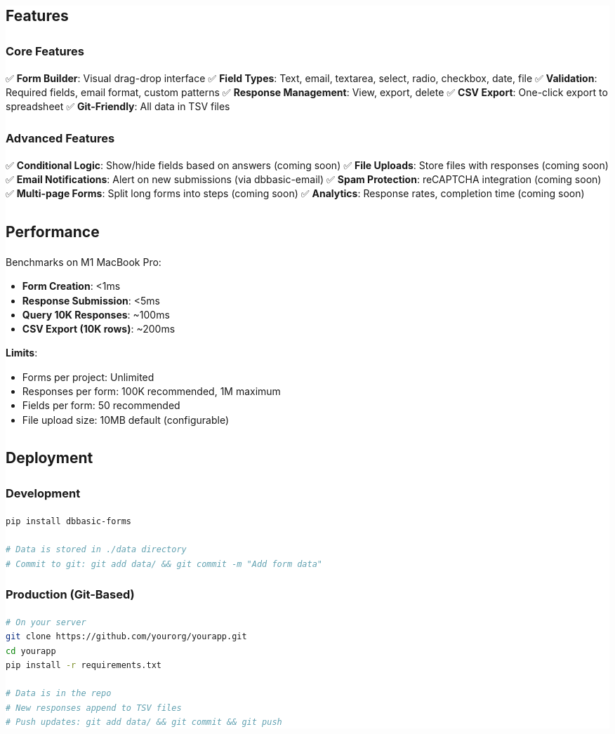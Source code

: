 ## Features

### Core Features

✅ **Form Builder**: Visual drag-drop interface
✅ **Field Types**: Text, email, textarea, select, radio, checkbox, date, file
✅ **Validation**: Required fields, email format, custom patterns
✅ **Response Management**: View, export, delete
✅ **CSV Export**: One-click export to spreadsheet
✅ **Git-Friendly**: All data in TSV files

### Advanced Features

✅ **Conditional Logic**: Show/hide fields based on answers (coming soon)
✅ **File Uploads**: Store files with responses (coming soon)
✅ **Email Notifications**: Alert on new submissions (via dbbasic-email)
✅ **Spam Protection**: reCAPTCHA integration (coming soon)
✅ **Multi-page Forms**: Split long forms into steps (coming soon)
✅ **Analytics**: Response rates, completion time (coming soon)

## Performance

Benchmarks on M1 MacBook Pro:

- **Form Creation**: <1ms
- **Response Submission**: <5ms
- **Query 10K Responses**: ~100ms
- **CSV Export (10K rows)**: ~200ms

**Limits**:
- Forms per project: Unlimited
- Responses per form: 100K recommended, 1M maximum
- Fields per form: 50 recommended
- File upload size: 10MB default (configurable)

## Deployment

### Development

```bash
pip install dbbasic-forms

# Data is stored in ./data directory
# Commit to git: git add data/ && git commit -m "Add form data"
```

### Production (Git-Based)

```bash
# On your server
git clone https://github.com/yourorg/yourapp.git
cd yourapp
pip install -r requirements.txt

# Data is in the repo
# New responses append to TSV files
# Push updates: git add data/ && git commit && git push
```
